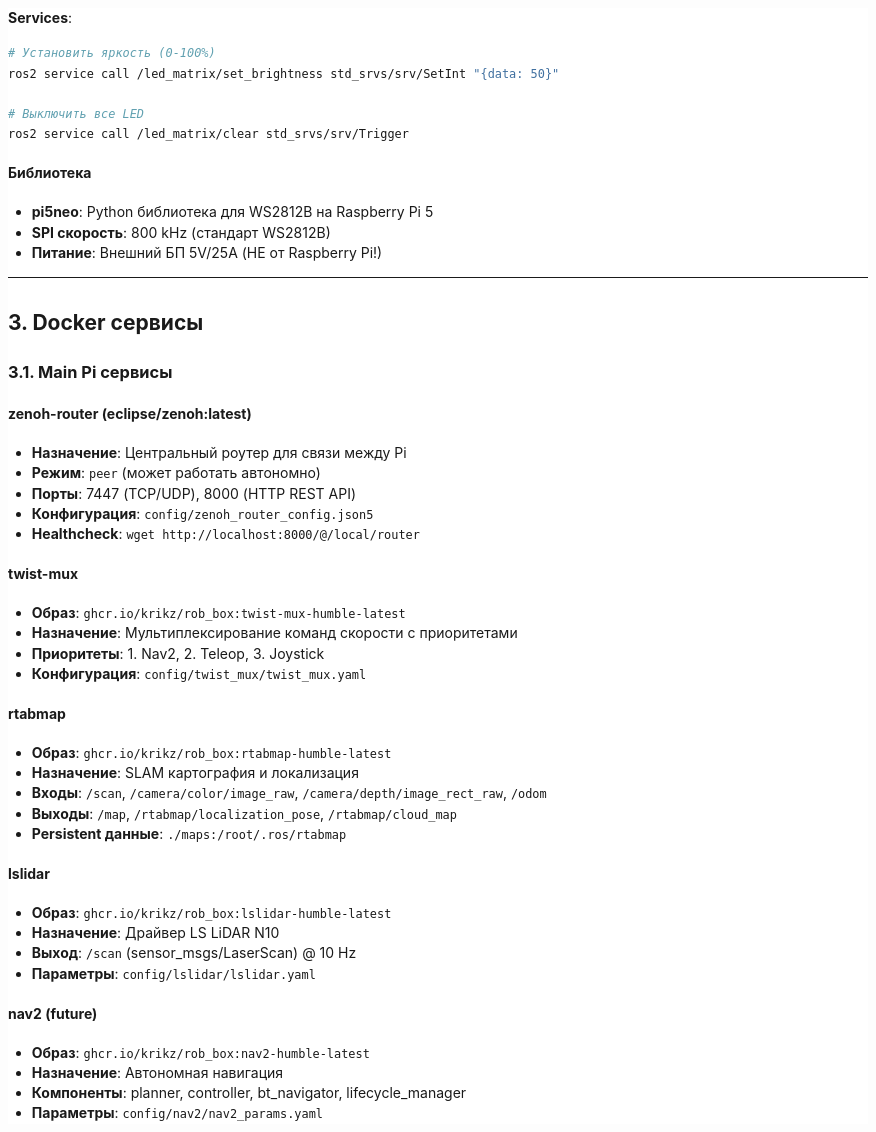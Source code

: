 **Services**:
```bash
# Установить яркость (0-100%)
ros2 service call /led_matrix/set_brightness std_srvs/srv/SetInt "{data: 50}"

# Выключить все LED
ros2 service call /led_matrix/clear std_srvs/srv/Trigger
```

#### Библиотека
- **pi5neo**: Python библиотека для WS2812B на Raspberry Pi 5
- **SPI скорость**: 800 kHz (стандарт WS2812B)
- **Питание**: Внешний БП 5V/25A (НЕ от Raspberry Pi!)

---

## 3. Docker сервисы

### 3.1. Main Pi сервисы

#### zenoh-router (eclipse/zenoh:latest)
- **Назначение**: Центральный роутер для связи между Pi
- **Режим**: `peer` (может работать автономно)
- **Порты**: 7447 (TCP/UDP), 8000 (HTTP REST API)
- **Конфигурация**: `config/zenoh_router_config.json5`
- **Healthcheck**: `wget http://localhost:8000/@/local/router`

#### twist-mux
- **Образ**: `ghcr.io/krikz/rob_box:twist-mux-humble-latest`
- **Назначение**: Мультиплексирование команд скорости с приоритетами
- **Приоритеты**: 1. Nav2, 2. Teleop, 3. Joystick
- **Конфигурация**: `config/twist_mux/twist_mux.yaml`

#### rtabmap
- **Образ**: `ghcr.io/krikz/rob_box:rtabmap-humble-latest`
- **Назначение**: SLAM картография и локализация
- **Входы**: `/scan`, `/camera/color/image_raw`, `/camera/depth/image_rect_raw`, `/odom`
- **Выходы**: `/map`, `/rtabmap/localization_pose`, `/rtabmap/cloud_map`
- **Persistent данные**: `./maps:/root/.ros/rtabmap`

#### lslidar
- **Образ**: `ghcr.io/krikz/rob_box:lslidar-humble-latest`
- **Назначение**: Драйвер LS LiDAR N10
- **Выход**: `/scan` (sensor_msgs/LaserScan) @ 10 Hz
- **Параметры**: `config/lslidar/lslidar.yaml`

#### nav2 (future)
- **Образ**: `ghcr.io/krikz/rob_box:nav2-humble-latest`
- **Назначение**: Автономная навигация
- **Компоненты**: planner, controller, bt_navigator, lifecycle_manager
- **Параметры**: `config/nav2/nav2_params.yaml`

